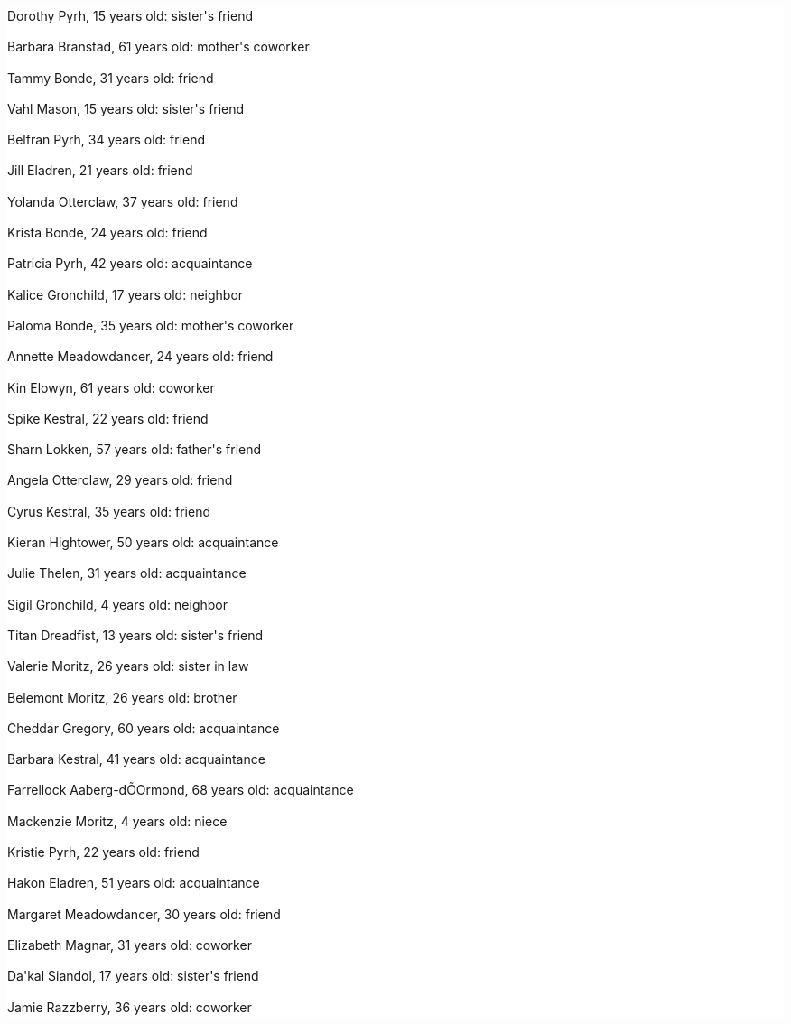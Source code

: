 Dorothy Pyrh, 15 years old: sister's friend

Barbara Branstad, 61 years old: mother's coworker

Tammy Bonde, 31 years old: friend

Vahl Mason, 15 years old: sister's friend

Belfran Pyrh, 34 years old: friend

Jill Eladren, 21 years old: friend

Yolanda Otterclaw, 37 years old: friend

Krista Bonde, 24 years old: friend

Patricia Pyrh, 42 years old: acquaintance

Kalice Gronchild, 17 years old: neighbor

Paloma Bonde, 35 years old: mother's coworker

Annette Meadowdancer, 24 years old: friend

Kin Elowyn, 61 years old: coworker

Spike Kestral, 22 years old: friend

Sharn Lokken, 57 years old: father's friend

Angela Otterclaw, 29 years old: friend

Cyrus Kestral, 35 years old: friend

Kieran Hightower, 50 years old: acquaintance

Julie Thelen, 31 years old: acquaintance

Sigil Gronchild, 4 years old: neighbor

Titan Dreadfist, 13 years old: sister's friend

Valerie Moritz, 26 years old: sister in law

Belemont Moritz, 26 years old: brother

Cheddar Gregory, 60 years old: acquaintance

Barbara Kestral, 41 years old: acquaintance

Farrellock Aaberg-dÕOrmond, 68 years old: acquaintance

Mackenzie Moritz, 4 years old: niece

Kristie Pyrh, 22 years old: friend

Hakon Eladren, 51 years old: acquaintance

Margaret Meadowdancer, 30 years old: friend

Elizabeth Magnar, 31 years old: coworker

Da'kal Siandol, 17 years old: sister's friend

Jamie Razzberry, 36 years old: coworker
